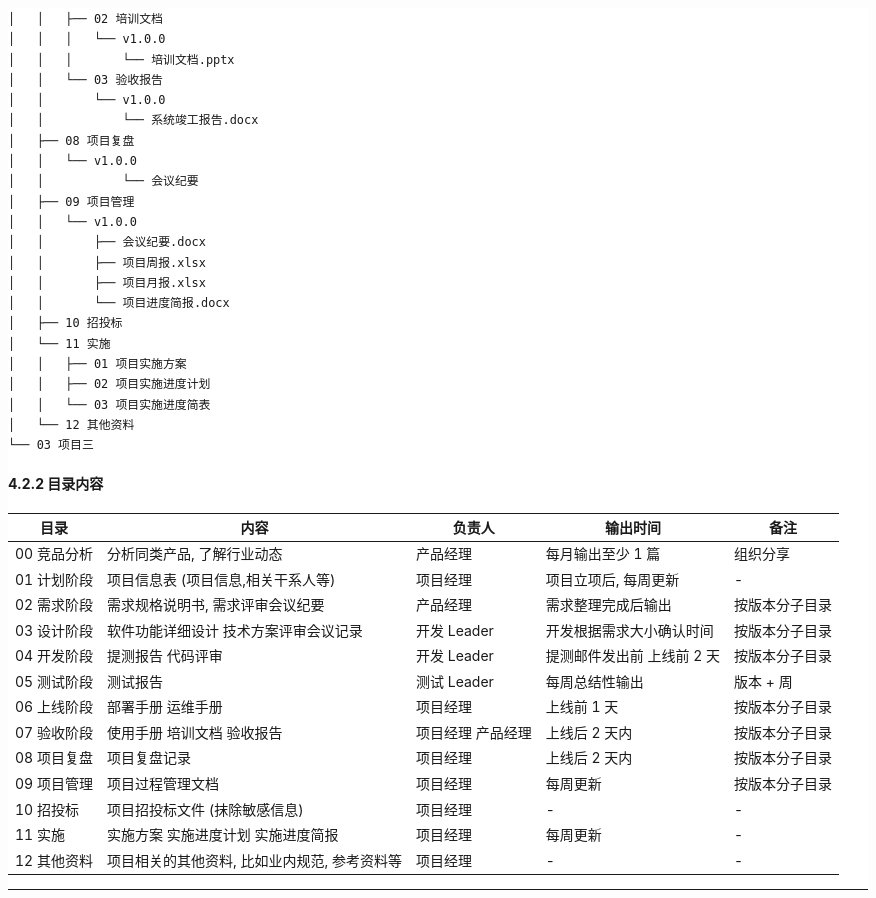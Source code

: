 ```
│   │   ├── 02 培训文档
│   │   │   └── v1.0.0
│   │   │       └── 培训文档.pptx
│   │   └── 03 验收报告
│   │       └── v1.0.0
│   │           └── 系统竣工报告.docx
│   ├── 08 项目复盘
│   │   └── v1.0.0
│   │           └── 会议纪要
│   ├── 09 项目管理
│   │   └── v1.0.0
│   │       ├── 会议纪要.docx
│   │       ├── 项目周报.xlsx
│   │       ├── 项目月报.xlsx
│   │       └── 项目进度简报.docx
│   ├── 10 招投标
│   └── 11 实施
│   │   ├── 01 项目实施方案
│   │   ├── 02 项目实施进度计划
│   │   └── 03 项目实施进度简表
│   └── 12 其他资料
└── 03 项目三
```

#### 4.2.2 目录内容

| 目录        | 内容                                         | 负责人            | 输出时间                   | 备注           |
| ----------- | -------------------------------------------- | ----------------- | -------------------------- | -------------- |
| 00 竞品分析 | 分析同类产品, 了解行业动态                   | 产品经理          | 每月输出至少 1 篇          | 组织分享       |
| 01 计划阶段 | 项目信息表 (项目信息,相关干系人等)           | 项目经理          | 项目立项后, 每周更新       | -              |
| 02 需求阶段 | 需求规格说明书, 需求评审会议纪要             | 产品经理          | 需求整理完成后输出         | 按版本分子目录 |
| 03 设计阶段 | 软件功能详细设计 技术方案评审会议记录        | 开发 Leader       | 开发根据需求大小确认时间   | 按版本分子目录 |
| 04 开发阶段 | 提测报告 代码评审                            | 开发 Leader       | 提测邮件发出前 上线前 2 天 | 按版本分子目录 |
| 05 测试阶段 | 测试报告                                     | 测试 Leader       | 每周总结性输出             | 版本 + 周      |
| 06 上线阶段 | 部署手册 运维手册                            | 项目经理          | 上线前 1 天                | 按版本分子目录 |
| 07 验收阶段 | 使用手册 培训文档 验收报告                   | 项目经理 产品经理 | 上线后 2 天内              | 按版本分子目录 |
| 08 项目复盘 | 项目复盘记录                                 | 项目经理          | 上线后 2 天内              | 按版本分子目录 |
| 09 项目管理 | 项目过程管理文档                             | 项目经理          | 每周更新                   | 按版本分子目录 |
| 10 招投标   | 项目招投标文件 (抹除敏感信息)                | 项目经理          | -                          | -              |
| 11 实施     | 实施方案 实施进度计划 实施进度简报           | 项目经理          | 每周更新                   | -              |
| 12 其他资料 | 项目相关的其他资料, 比如业内规范, 参考资料等 | 项目经理          | -                          | -              |

---